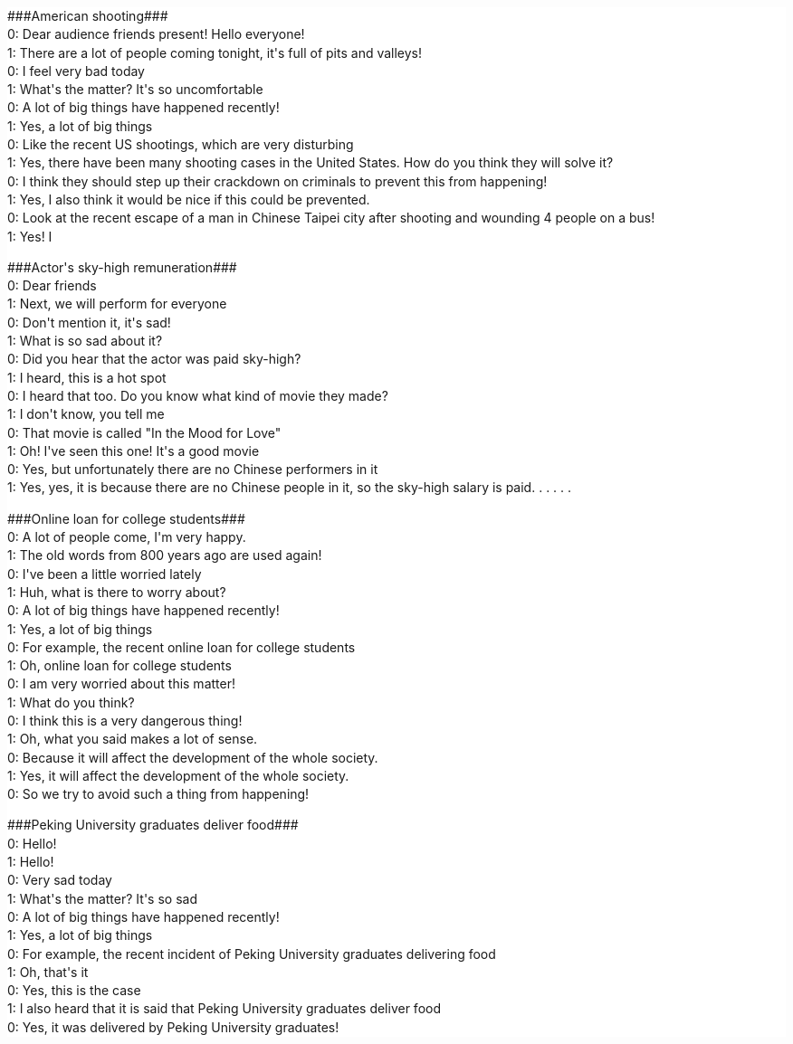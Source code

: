 ###American shooting###  
0: Dear audience friends present! Hello everyone!  
1: There are a lot of people coming tonight, it's full of pits and valleys!  
0: I feel very bad today  
1: What's the matter? It's so uncomfortable  
0: A lot of big things have happened recently!  
1: Yes, a lot of big things  
0: Like the recent US shootings, which are very disturbing  
1: Yes, there have been many shooting cases in the United States. How do you think they will solve it?  
0: I think they should step up their crackdown on criminals to prevent this from happening!  
1: Yes, I also think it would be nice if this could be prevented.  
0: Look at the recent escape of a man in Chinese Taipei city after shooting and wounding 4 people on a bus!  
1: Yes! I

###Actor's sky-high remuneration###  
0: Dear friends  
1: Next, we will perform for everyone  
0: Don't mention it, it's sad!  
1: What is so sad about it?  
0: Did you hear that the actor was paid sky-high?  
1: I heard, this is a hot spot  
0: I heard that too. Do you know what kind of movie they made?  
1: I don't know, you tell me  
0: That movie is called "In the Mood for Love"  
1: Oh! I've seen this one! It's a good movie  
0: Yes, but unfortunately there are no Chinese performers in it  
1: Yes, yes, it is because there are no Chinese people in it, so the sky-high salary is paid. . . . . .

###Online loan for college students###  
0: A lot of people come, I'm very happy.  
1: The old words from 800 years ago are used again!  
0: I've been a little worried lately  
1: Huh, what is there to worry about?  
0: A lot of big things have happened recently!  
1: Yes, a lot of big things  
0: For example, the recent online loan for college students  
1: Oh, online loan for college students  
0: I am very worried about this matter!  
1: What do you think?  
0: I think this is a very dangerous thing!  
1: Oh, what you said makes a lot of sense.  
0: Because it will affect the development of the whole society.  
1: Yes, it will affect the development of the whole society.  
0: So we try to avoid such a thing from happening!

###Peking University graduates deliver food###  
0: Hello!  
1: Hello!  
0: Very sad today  
1: What's the matter? It's so sad  
0: A lot of big things have happened recently!  
1: Yes, a lot of big things  
0: For example, the recent incident of Peking University graduates delivering food  
1: Oh, that's it  
0: Yes, this is the case  
1: I also heard that it is said that Peking University graduates deliver food  
0: Yes, it was delivered by Peking University graduates!
